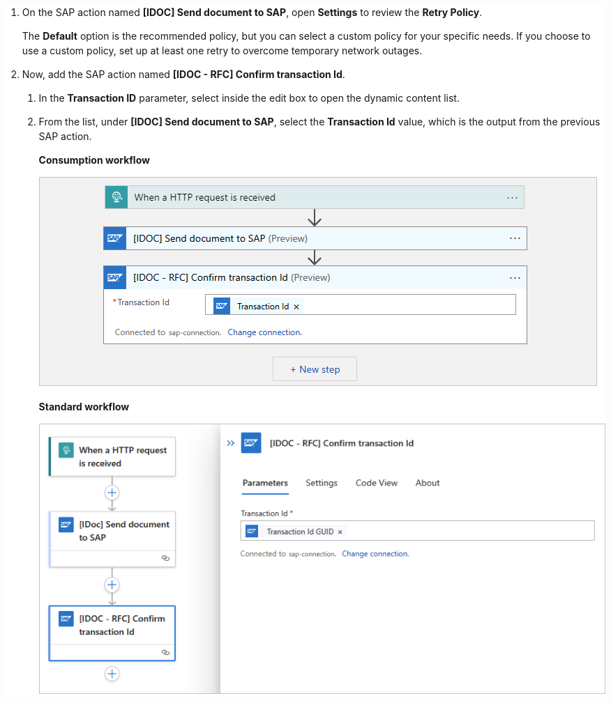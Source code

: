 1. On the SAP action named **[IDOC] Send document to SAP**, open **Settings** to review the **Retry Policy**.

   The **Default** option is the recommended policy, but you can select a custom policy for your specific needs. If you choose to use a custom policy, set up at least one retry to overcome temporary network outages.

1. Now, add the SAP action named **[IDOC - RFC] Confirm transaction Id**.

   1. In the **Transaction ID** parameter, select inside the edit box to open the dynamic content list.

   1. From the list, under **[IDOC] Send document to SAP**, select the **Transaction Id** value, which is the output from the previous SAP action.

      **Consumption workflow**

      ![Screenshot shows Consumption workflow with action named Confirm transaction ID, which includes GUID output from previous action.](./media/sap-create-example-scenario-workflows/sap-confirm-id-consumption.png)

      **Standard workflow**

      ![Screenshot shows Standard workflow with action named Confirm transaction ID, which includes GUID output from previous action.](./media/sap-create-example-scenario-workflows/sap-confirm-id-standard.png)
